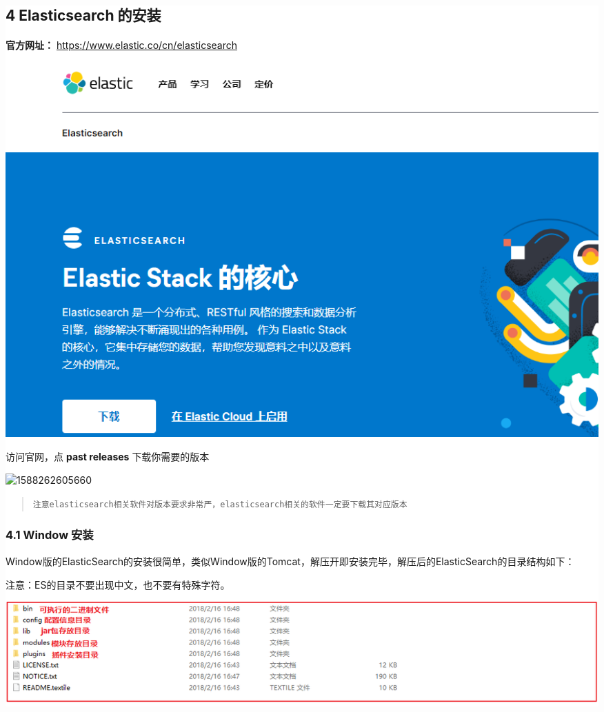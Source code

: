 

## 4 Elasticsearch 的安装

**官方网址：** <https://www.elastic.co/cn/elasticsearch>

![1588319279294](img\1588319279294.png)

访问官网，点 **past releases** 下载你需要的版本

![1588262605660](C:\Users\qianxun\AppData\Local\Temp\1588262605660.png)

> ```
> 注意elasticsearch相关软件对版本要求非常严，elasticsearch相关的软件一定要下载其对应版本
> ```



### 4.1 Window 安装

Window版的ElasticSearch的安装很简单，类似Window版的Tomcat，解压开即安装完毕，解压后的ElasticSearch的目录结构如下：

注意：ES的目录不要出现中文，也不要有特殊字符。

![](img\1563520383848.png)
